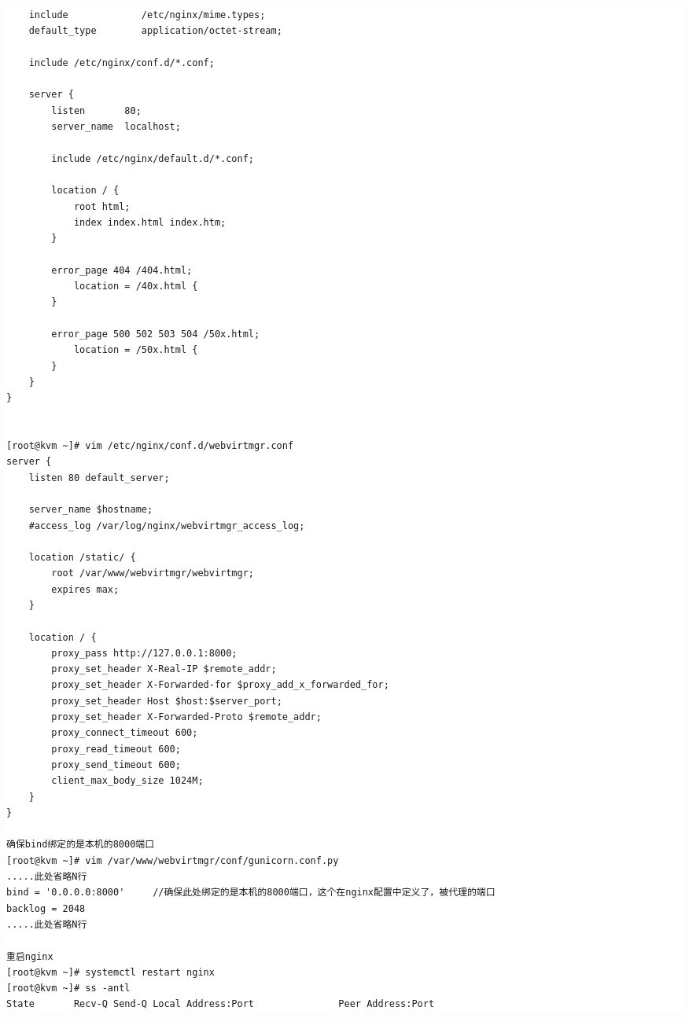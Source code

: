 ```text
    include             /etc/nginx/mime.types;
    default_type        application/octet-stream;

    include /etc/nginx/conf.d/*.conf;

    server {
        listen       80;
        server_name  localhost;

        include /etc/nginx/default.d/*.conf;

        location / {
            root html;
            index index.html index.htm;
        }

        error_page 404 /404.html;
            location = /40x.html {
        }

        error_page 500 502 503 504 /50x.html;
            location = /50x.html {
        }
    }
}


[root@kvm ~]# vim /etc/nginx/conf.d/webvirtmgr.conf
server {
    listen 80 default_server;

    server_name $hostname;
    #access_log /var/log/nginx/webvirtmgr_access_log;

    location /static/ {
        root /var/www/webvirtmgr/webvirtmgr;
        expires max;
    }

    location / {
        proxy_pass http://127.0.0.1:8000;
        proxy_set_header X-Real-IP $remote_addr;
        proxy_set_header X-Forwarded-for $proxy_add_x_forwarded_for;
        proxy_set_header Host $host:$server_port;
        proxy_set_header X-Forwarded-Proto $remote_addr;
        proxy_connect_timeout 600;
        proxy_read_timeout 600;
        proxy_send_timeout 600;
        client_max_body_size 1024M;
    }
}

确保bind绑定的是本机的8000端口
[root@kvm ~]# vim /var/www/webvirtmgr/conf/gunicorn.conf.py
.....此处省略N行
bind = '0.0.0.0:8000'     //确保此处绑定的是本机的8000端口，这个在nginx配置中定义了，被代理的端口
backlog = 2048
.....此处省略N行

重启nginx
[root@kvm ~]# systemctl restart nginx
[root@kvm ~]# ss -antl
State       Recv-Q Send-Q Local Address:Port               Peer Address:Port
```